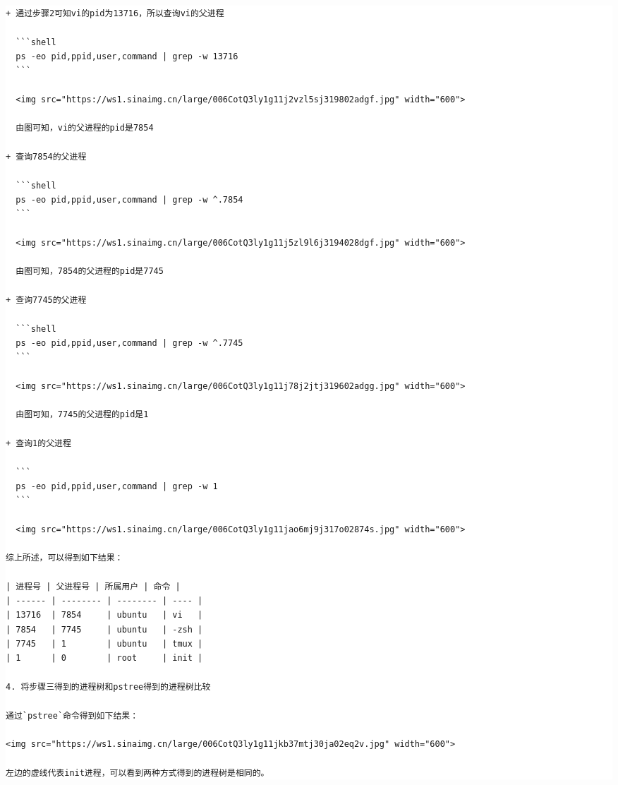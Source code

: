     + 通过步骤2可知vi的pid为13716，所以查询vi的父进程

      ```shell
      ps -eo pid,ppid,user,command | grep -w 13716
      ```

      <img src="https://ws1.sinaimg.cn/large/006CotQ3ly1g11j2vzl5sj319802adgf.jpg" width="600">

      由图可知，vi的父进程的pid是7854

    + 查询7854的父进程

      ```shell
      ps -eo pid,ppid,user,command | grep -w ^.7854
      ```

      <img src="https://ws1.sinaimg.cn/large/006CotQ3ly1g11j5zl9l6j3194028dgf.jpg" width="600">

      由图可知，7854的父进程的pid是7745

    + 查询7745的父进程

      ```shell
      ps -eo pid,ppid,user,command | grep -w ^.7745
      ```

      <img src="https://ws1.sinaimg.cn/large/006CotQ3ly1g11j78j2jtj319602adgg.jpg" width="600">

      由图可知，7745的父进程的pid是1

    + 查询1的父进程

      ```
      ps -eo pid,ppid,user,command | grep -w 1
      ```

      <img src="https://ws1.sinaimg.cn/large/006CotQ3ly1g11jao6mj9j317o02874s.jpg" width="600">

    综上所述，可以得到如下结果：

    | 进程号 | 父进程号 | 所属用户 | 命令 |
    | ------ | -------- | -------- | ---- |
    | 13716  | 7854     | ubuntu   | vi   |
    | 7854   | 7745     | ubuntu   | -zsh |
    | 7745   | 1        | ubuntu   | tmux |
    | 1      | 0        | root     | init |

    4. 将步骤三得到的进程树和pstree得到的进程树比较

    通过`pstree`命令得到如下结果：

    <img src="https://ws1.sinaimg.cn/large/006CotQ3ly1g11jkb37mtj30ja02eq2v.jpg" width="600">

    左边的虚线代表init进程，可以看到两种方式得到的进程树是相同的。
